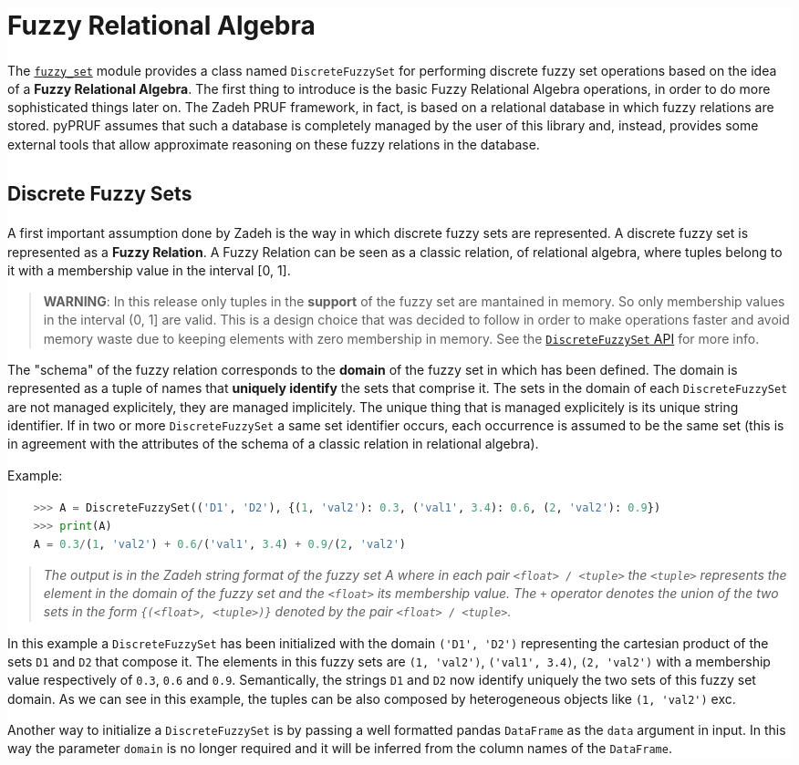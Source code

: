 # Fuzzy Relational Algebra

The [`fuzzy_set`](./api.md/#pyPRUF.fuzzy_set) module provides a class named `DiscreteFuzzySet` for performing discrete fuzzy set operations based on the idea of a **Fuzzy Relational Algebra**. The first thing to introduce is the basic Fuzzy Relational Algebra operations, in order to do more sophisticated things later on. The Zadeh PRUF framework, in fact, is based on a relational database in which fuzzy relations are stored. pyPRUF assumes that such a database is completely managed by the user of this library and, instead, provides some external tools that allow approximate reasoning on these fuzzy relations in the database.

## Discrete Fuzzy Sets

A first important assumption done by Zadeh is the way in which discrete fuzzy sets are represented. A discrete fuzzy set is represented as a **Fuzzy Relation**. A Fuzzy Relation can be seen as a classic relation, of relational algebra, where tuples belong to it with a membership value in the interval [0, 1].

> **WARNING**: In this release only tuples in the **support** of the fuzzy set are mantained in memory. So only membership values in the interval (0, 1] are valid. This is a design choice that was decided to follow in order to make operations faster and avoid memory waste due to keeping elements with zero membership in memory. See the [`DiscreteFuzzySet` API](./api.md/#pyPRUF.fuzzy_set.DiscreteFuzzySet) for more info.

The "schema" of the fuzzy relation corresponds to the **domain** of the fuzzy set in which has been defined. The domain is represented as a tuple of names that **uniquely identify** the sets that comprise it. The sets in the domain of each `DiscreteFuzzySet` are not managed explicitely, they are managed implicitely. The unique thing that is managed explicitely is its unique string identifier. If in two or more `DiscreteFuzzySet` a same set identifier occurs, each occurrence is assumed to be the same set (this is in agreement with the attributes of the schema of a classic relation in relational algebra).

Example:

```python
    >>> A = DiscreteFuzzySet(('D1', 'D2'), {(1, 'val2'): 0.3, ('val1', 3.4): 0.6, (2, 'val2'): 0.9})
    >>> print(A)
    A = 0.3/(1, 'val2') + 0.6/('val1', 3.4) + 0.9/(2, 'val2')
```

> *The output is in the Zadeh string format of the fuzzy set A where in each pair `<float> / <tuple>` the `<tuple>` represents the element in the domain of the fuzzy set and the `<float>` its membership value. The `+` operator denotes the union of the two sets in the form `{(<float>, <tuple>)}` denoted by the pair `<float> / <tuple>`.*

In this example a `DiscreteFuzzySet` has been initialized with the domain `('D1', 'D2')` representing the cartesian product of the sets `D1` and `D2` that compose it. The elements in this fuzzy sets are `(1, 'val2')`, `('val1', 3.4)`, `(2, 'val2')` with a membership value respectively of `0.3`, `0.6` and `0.9`. Semantically, the strings `D1` and `D2` now identify uniquely the two sets of this fuzzy set domain. As we can see in this example, the tuples can be also composed by heterogeneous objects like `(1, 'val2')` exc.

Another way to initialize a `DiscreteFuzzySet` is by passing a well formatted pandas `DataFrame` as the `data` argument in input. In this way the parameter `domain` is no longer required and it will be inferred from the column names of the `DataFrame`.
